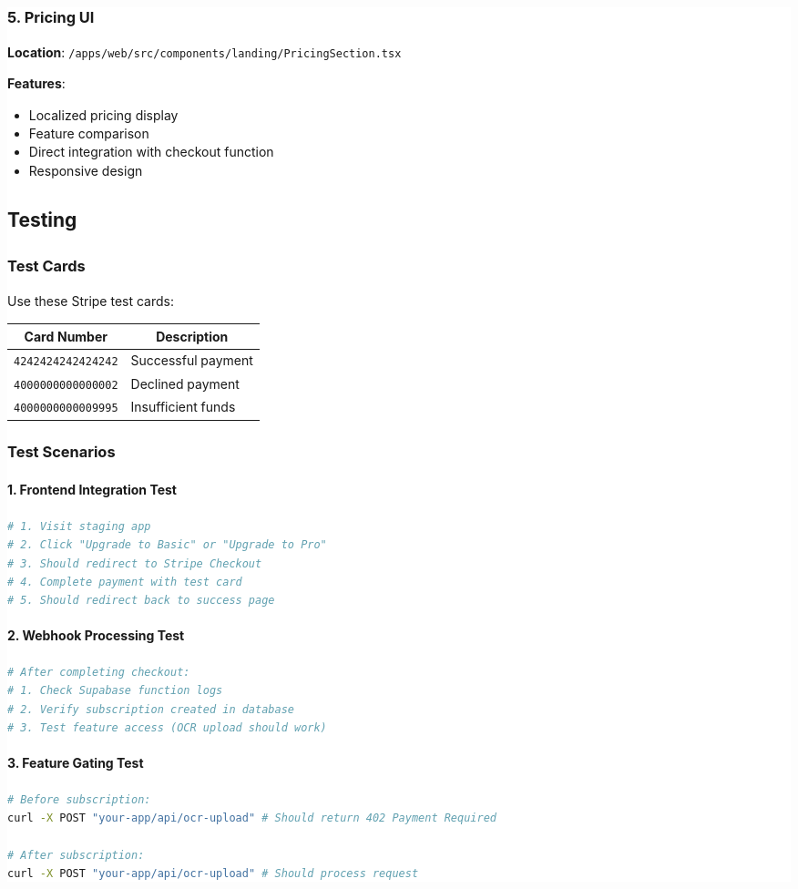 ### 5. Pricing UI

**Location**: `/apps/web/src/components/landing/PricingSection.tsx`

**Features**:
- Localized pricing display
- Feature comparison
- Direct integration with checkout function
- Responsive design

## Testing

### Test Cards

Use these Stripe test cards:

| Card Number | Description |
|-------------|-------------|
| `4242424242424242` | Successful payment |
| `4000000000000002` | Declined payment |
| `4000000000009995` | Insufficient funds |

### Test Scenarios

#### 1. Frontend Integration Test

```bash
# 1. Visit staging app
# 2. Click "Upgrade to Basic" or "Upgrade to Pro"
# 3. Should redirect to Stripe Checkout
# 4. Complete payment with test card
# 5. Should redirect back to success page
```

#### 2. Webhook Processing Test

```bash
# After completing checkout:
# 1. Check Supabase function logs
# 2. Verify subscription created in database
# 3. Test feature access (OCR upload should work)
```

#### 3. Feature Gating Test

```bash
# Before subscription:
curl -X POST "your-app/api/ocr-upload" # Should return 402 Payment Required

# After subscription:
curl -X POST "your-app/api/ocr-upload" # Should process request
```
